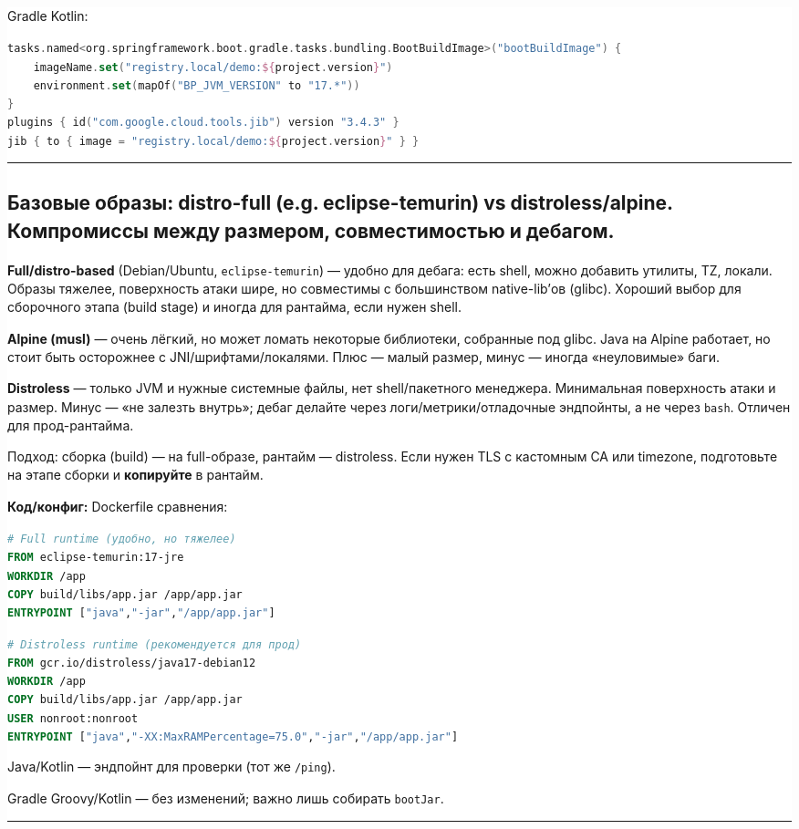 Gradle Kotlin:

```kotlin
tasks.named<org.springframework.boot.gradle.tasks.bundling.BootBuildImage>("bootBuildImage") {
    imageName.set("registry.local/demo:${project.version}")
    environment.set(mapOf("BP_JVM_VERSION" to "17.*"))
}
plugins { id("com.google.cloud.tools.jib") version "3.4.3" }
jib { to { image = "registry.local/demo:${project.version}" } }
```

---

## Базовые образы: distro-full (e.g. eclipse-temurin) vs distroless/alpine. Компромиссы между размером, совместимостью и дебагом.

**Full/distro-based** (Debian/Ubuntu, `eclipse-temurin`) — удобно для дебага: есть shell, можно добавить утилиты, TZ, локали. Образы тяжелее, поверхность атаки шире, но совместимы с большинством native-lib’ов (glibc). Хороший выбор для сборочного этапа (build stage) и иногда для рантайма, если нужен shell.

**Alpine (musl)** — очень лёгкий, но может ломать некоторые библиотеки, собранные под glibc. Java на Alpine работает, но стоит быть осторожнее с JNI/шрифтами/локалями. Плюс — малый размер, минус — иногда «неуловимые» баги.

**Distroless** — только JVM и нужные системные файлы, нет shell/пакетного менеджера. Минимальная поверхность атаки и размер. Минус — «не залезть внутрь»; дебаг делайте через логи/метрики/отладочные эндпойнты, а не через `bash`. Отличен для прод-рантайма.

Подход: сборка (build) — на full-образе, рантайм — distroless. Если нужен TLS с кастомным CA или timezone, подготовьте на этапе сборки и **копируйте** в рантайм.

**Код/конфиг:**
Dockerfile сравнения:

```dockerfile
# Full runtime (удобно, но тяжелее)
FROM eclipse-temurin:17-jre
WORKDIR /app
COPY build/libs/app.jar /app/app.jar
ENTRYPOINT ["java","-jar","/app/app.jar"]
```

```dockerfile
# Distroless runtime (рекомендуется для прод)
FROM gcr.io/distroless/java17-debian12
WORKDIR /app
COPY build/libs/app.jar /app/app.jar
USER nonroot:nonroot
ENTRYPOINT ["java","-XX:MaxRAMPercentage=75.0","-jar","/app/app.jar"]
```

Java/Kotlin — эндпойнт для проверки (тот же `/ping`).

Gradle Groovy/Kotlin — без изменений; важно лишь собирать `bootJar`.

---